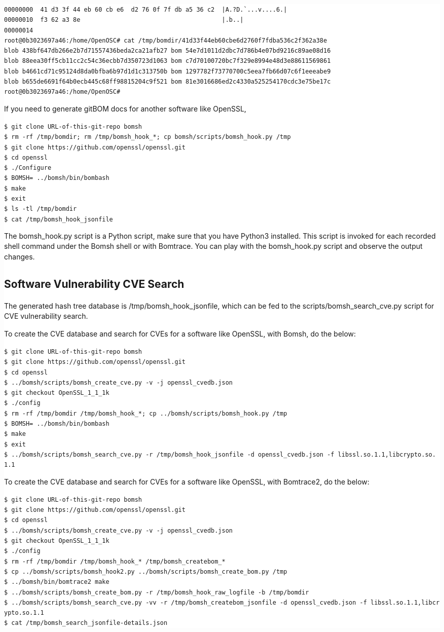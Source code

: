 ```
00000000  41 d3 3f 44 eb 60 cb e6  d2 76 0f 7f db a5 36 c2  |A.?D.`...v....6.|
00000010  f3 62 a3 8e                                       |.b..|
00000014
root@0b3023697a46:/home/OpenOSC# cat /tmp/bomdir/41d33f44eb60cbe6d2760f7fdba536c2f362a38e
blob 438bf647db266e2b7d71557436beda2ca21afb27 bom 54e7d1011d2dbc7d786b4e07bd9216c89ae08d16
blob 88eea30ff5cb11cc2c54c36ecbb7d350723d1063 bom c7d70100720bc7f329e8994e48d3e88611569861
blob b4661cd71c95124d8da0bfba6b97d1d1c313750b bom 1297782f73770700c5eea7fb66d07c6f1eeeabe9
blob b655de6691f64b0ecb445c68ff98815204c9f521 bom 81e3016686ed2c4330a525254170cdc3e75be17c
root@0b3023697a46:/home/OpenOSC#
```

If you need to generate gitBOM docs for another software like OpenSSL,

    $ git clone URL-of-this-git-repo bomsh
    $ rm -rf /tmp/bomdir; rm /tmp/bomsh_hook_*; cp bomsh/scripts/bomsh_hook.py /tmp
    $ git clone https://github.com/openssl/openssl.git
    $ cd openssl
    $ ./Configure
    $ BOMSH= ../bomsh/bin/bombash
    $ make
    $ exit
    $ ls -tl /tmp/bomdir
    $ cat /tmp/bomsh_hook_jsonfile

The bomsh_hook.py script is a Python script, make sure that you have Python3 installed.
This script is invoked for each recorded shell command under the Bomsh shell or with Bomtrace.
You can play with the bomsh_hook.py script and observe the output changes.

Software Vulnerability CVE Search
---------------------------------

The generated hash tree database is /tmp/bomsh_hook_jsonfile, which can be fed to
the scripts/bomsh_search_cve.py script for CVE vulnerability search.

To create the CVE database and search for CVEs for a software like OpenSSL, with Bomsh, do the below:

    $ git clone URL-of-this-git-repo bomsh
    $ git clone https://github.com/openssl/openssl.git
    $ cd openssl
    $ ../bomsh/scripts/bomsh_create_cve.py -v -j openssl_cvedb.json
    $ git checkout OpenSSL_1_1_1k
    $ ./config
    $ rm -rf /tmp/bomdir /tmp/bomsh_hook_*; cp ../bomsh/scripts/bomsh_hook.py /tmp
    $ BOMSH= ../bomsh/bin/bombash
    $ make
    $ exit
    $ ../bomsh/scripts/bomsh_search_cve.py -r /tmp/bomsh_hook_jsonfile -d openssl_cvedb.json -f libssl.so.1.1,libcrypto.so.1.1

To create the CVE database and search for CVEs for a software like OpenSSL, with Bomtrace2, do the below:

    $ git clone URL-of-this-git-repo bomsh
    $ git clone https://github.com/openssl/openssl.git
    $ cd openssl
    $ ../bomsh/scripts/bomsh_create_cve.py -v -j openssl_cvedb.json
    $ git checkout OpenSSL_1_1_1k
    $ ./config
    $ rm -rf /tmp/bomdir /tmp/bomsh_hook_* /tmp/bomsh_createbom_*
    $ cp ../bomsh/scripts/bomsh_hook2.py ../bomsh/scripts/bomsh_create_bom.py /tmp
    $ ../bomsh/bin/bomtrace2 make
    $ ../bomsh/scripts/bomsh_create_bom.py -r /tmp/bomsh_hook_raw_logfile -b /tmp/bomdir
    $ ../bomsh/scripts/bomsh_search_cve.py -vv -r /tmp/bomsh_createbom_jsonfile -d openssl_cvedb.json -f libssl.so.1.1,libcrypto.so.1.1
    $ cat /tmp/bomsh_search_jsonfile-details.json